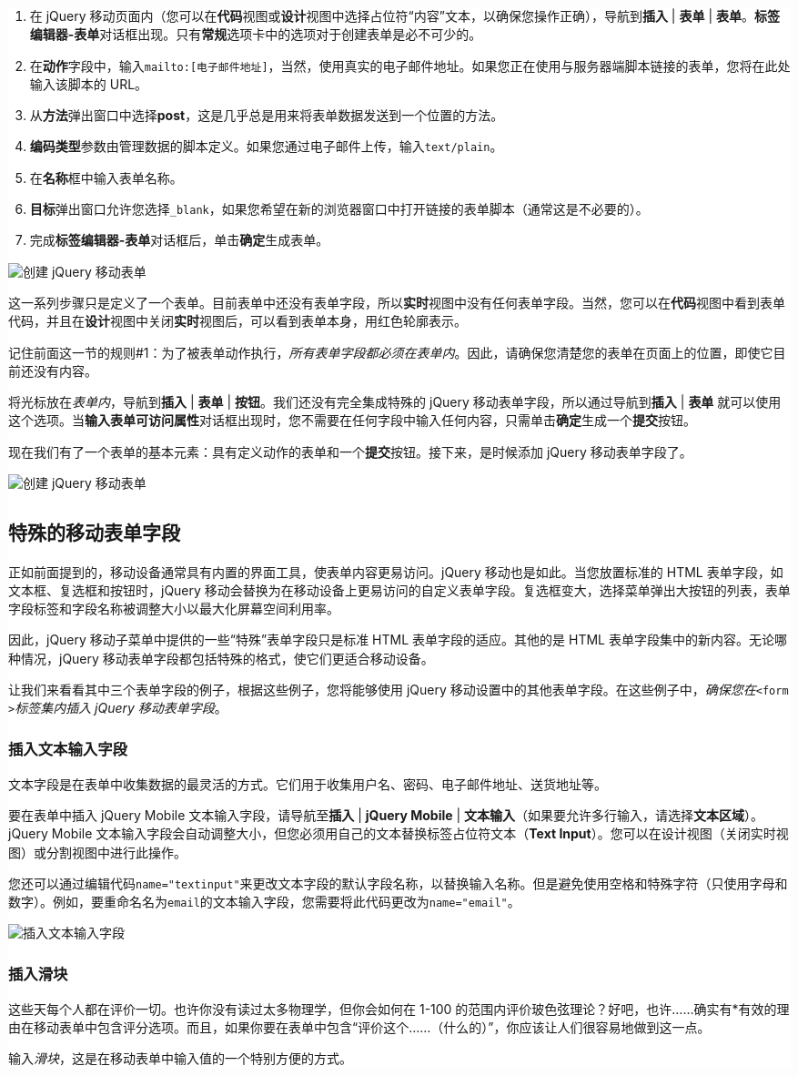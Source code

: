 1.  在 jQuery 移动页面内（您可以在**代码**视图或**设计**视图中选择占位符“内容”文本，以确保您操作正确），导航到**插入** | **表单** | **表单**。**标签编辑器-表单**对话框出现。只有**常规**选项卡中的选项对于创建表单是必不可少的。

1.  在**动作**字段中，输入`mailto:[电子邮件地址]`，当然，使用真实的电子邮件地址。如果您正在使用与服务器端脚本链接的表单，您将在此处输入该脚本的 URL。

1.  从**方法**弹出窗口中选择**post**，这是几乎总是用来将表单数据发送到一个位置的方法。

1.  **编码类型**参数由管理数据的脚本定义。如果您通过电子邮件上传，输入`text/plain`。

1.  在**名称**框中输入表单名称。

1.  **目标**弹出窗口允许您选择`_blank`，如果您希望在新的浏览器窗口中打开链接的表单脚本（通常这是不必要的）。

1.  完成**标签编辑器-表单**对话框后，单击**确定**生成表单。

![创建 jQuery 移动表单](https://github.com/OpenDocCN/freelearn-html-css-zh/raw/master/docs/dwcs6-mobi-web-dev-h5c3-jqmobi/img/4742_08_16.jpg)

这一系列步骤只是定义了一个表单。目前表单中还没有表单字段，所以**实时**视图中没有任何表单字段。当然，您可以在**代码**视图中看到表单代码，并且在**设计**视图中关闭**实时**视图后，可以看到表单本身，用红色轮廓表示。

记住前面这一节的规则#1：为了被表单动作执行，*所有表单字段都必须在表单内*。因此，请确保您清楚您的表单在页面上的位置，即使它目前还没有内容。

将光标放在*表单内*，导航到**插入** | **表单** | **按钮**。我们还没有完全集成特殊的 jQuery 移动表单字段，所以通过导航到**插入** | **表单** 就可以使用这个选项。当**输入表单可访问属性**对话框出现时，您不需要在任何字段中输入任何内容，只需单击**确定**生成一个**提交**按钮。

现在我们有了一个表单的基本元素：具有定义动作的表单和一个**提交**按钮。接下来，是时候添加 jQuery 移动表单字段了。

![创建 jQuery 移动表单](https://github.com/OpenDocCN/freelearn-html-css-zh/raw/master/docs/dwcs6-mobi-web-dev-h5c3-jqmobi/img/4742_08_17.jpg)

## 特殊的移动表单字段

正如前面提到的，移动设备通常具有内置的界面工具，使表单内容更易访问。jQuery 移动也是如此。当您放置标准的 HTML 表单字段，如文本框、复选框和按钮时，jQuery 移动会替换为在移动设备上更易访问的自定义表单字段。复选框变大，选择菜单弹出大按钮的列表，表单字段标签和字段名称被调整大小以最大化屏幕空间利用率。

因此，jQuery 移动子菜单中提供的一些“特殊”表单字段只是标准 HTML 表单字段的适应。其他的是 HTML 表单字段集中的新内容。无论哪种情况，jQuery 移动表单字段都包括特殊的格式，使它们更适合移动设备。

让我们来看看其中三个表单字段的例子，根据这些例子，您将能够使用 jQuery 移动设置中的其他表单字段。在这些例子中，*确保您在*`<form>`*标签集内插入 jQuery 移动表单字段*。

### 插入文本输入字段

文本字段是在表单中收集数据的最灵活的方式。它们用于收集用户名、密码、电子邮件地址、送货地址等。

要在表单中插入 jQuery Mobile 文本输入字段，请导航至**插入** | **jQuery Mobile** | **文本输入**（如果要允许多行输入，请选择**文本区域**）。jQuery Mobile 文本输入字段会自动调整大小，但您必须用自己的文本替换标签占位符文本（**Text Input**）。您可以在设计视图（关闭实时视图）或分割视图中进行此操作。

您还可以通过编辑代码`name="textinput"`来更改文本字段的默认字段名称，以替换输入名称。但是避免使用空格和特殊字符（只使用字母和数字）。例如，要重命名名为`email`的文本输入字段，您需要将此代码更改为`name="email"`。

![插入文本输入字段](https://github.com/OpenDocCN/freelearn-html-css-zh/raw/master/docs/dwcs6-mobi-web-dev-h5c3-jqmobi/img/4742_08_18.jpg)

### 插入滑块

这些天每个人都在评价一切。也许你没有读过太多物理学，但你会如何在 1-100 的范围内评价玻色弦理论？好吧，也许……确实有*有效的理由在移动表单中包含评分选项。而且，如果你要在表单中包含“评价这个……（什么的）”，你应该让人们很容易地做到这一点。

输入*滑块*，这是在移动表单中输入值的一个特别方便的方式。
